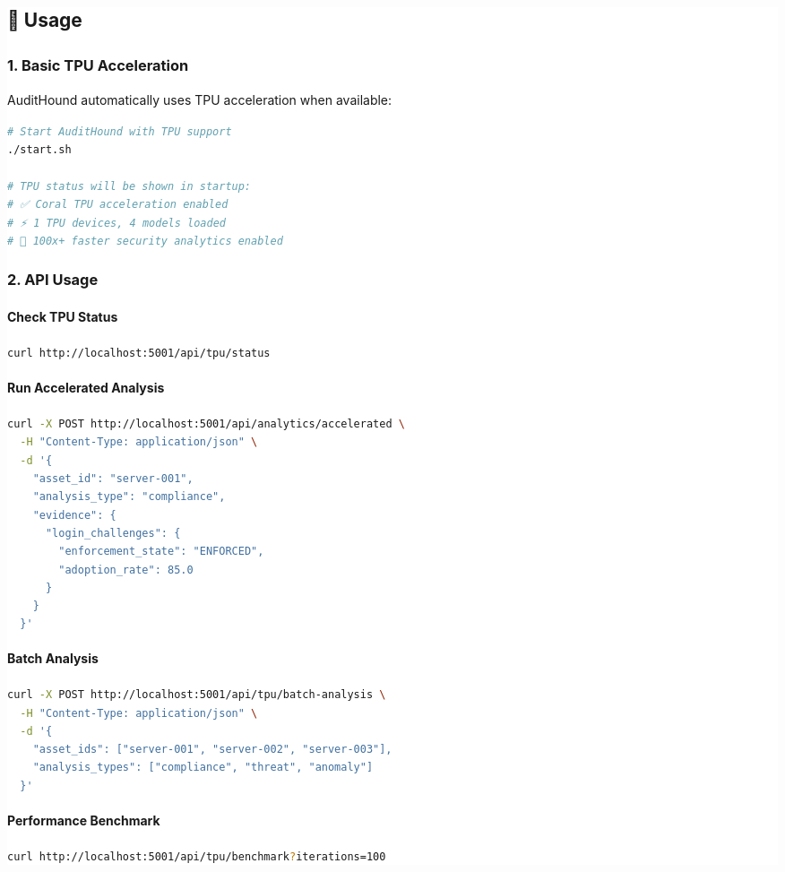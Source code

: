 
## 🚀 Usage

### 1. Basic TPU Acceleration

AuditHound automatically uses TPU acceleration when available:

```bash
# Start AuditHound with TPU support
./start.sh

# TPU status will be shown in startup:
# ✅ Coral TPU acceleration enabled
# ⚡ 1 TPU devices, 4 models loaded
# 🚀 100x+ faster security analytics enabled
```

### 2. API Usage

#### Check TPU Status
```bash
curl http://localhost:5001/api/tpu/status
```

#### Run Accelerated Analysis
```bash
curl -X POST http://localhost:5001/api/analytics/accelerated \
  -H "Content-Type: application/json" \
  -d '{
    "asset_id": "server-001",
    "analysis_type": "compliance",
    "evidence": {
      "login_challenges": {
        "enforcement_state": "ENFORCED",
        "adoption_rate": 85.0
      }
    }
  }'
```

#### Batch Analysis
```bash
curl -X POST http://localhost:5001/api/tpu/batch-analysis \
  -H "Content-Type: application/json" \
  -d '{
    "asset_ids": ["server-001", "server-002", "server-003"],
    "analysis_types": ["compliance", "threat", "anomaly"]
  }'
```

#### Performance Benchmark
```bash
curl http://localhost:5001/api/tpu/benchmark?iterations=100
```
